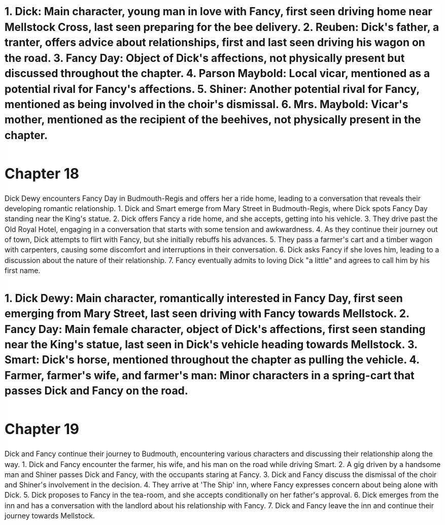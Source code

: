 <characters>1. Dick: Main character, young man in love with Fancy, first seen driving home near Mellstock Cross, last seen preparing for the bee delivery.
2. Reuben: Dick's father, a tranter, offers advice about relationships, first and last seen driving his wagon on the road.
3. Fancy Day: Object of Dick's affections, not physically present but discussed throughout the chapter.
4. Parson Maybold: Local vicar, mentioned as a potential rival for Fancy's affections.
5. Shiner: Another potential rival for Fancy, mentioned as being involved in the choir's dismissal.
6. Mrs. Maybold: Vicar's mother, mentioned as the recipient of the beehives, not physically present in the chapter.</characters>
----------------
# Chapter 18
<synopsis>
Dick Dewy encounters Fancy Day in Budmouth-Regis and offers her a ride home, leading to a conversation that reveals their developing romantic relationship.
</synopsis>

<events>
1. Dick and Smart emerge from Mary Street in Budmouth-Regis, where Dick spots Fancy Day standing near the King's statue.
2. Dick offers Fancy a ride home, and she accepts, getting into his vehicle.
3. They drive past the Old Royal Hotel, engaging in a conversation that starts with some tension and awkwardness.
4. As they continue their journey out of town, Dick attempts to flirt with Fancy, but she initially rebuffs his advances.
5. They pass a farmer's cart and a timber wagon with carpenters, causing some discomfort and interruptions in their conversation.
6. Dick asks Fancy if she loves him, leading to a discussion about the nature of their relationship.
7. Fancy eventually admits to loving Dick "a little" and agrees to call him by his first name.
</events>

<characters>1. Dick Dewy: Main character, romantically interested in Fancy Day, first seen emerging from Mary Street, last seen driving with Fancy towards Mellstock.
2. Fancy Day: Main female character, object of Dick's affections, first seen standing near the King's statue, last seen in Dick's vehicle heading towards Mellstock.
3. Smart: Dick's horse, mentioned throughout the chapter as pulling the vehicle.
4. Farmer, farmer's wife, and farmer's man: Minor characters in a spring-cart that passes Dick and Fancy on the road.</characters>
----------------
# Chapter 19
<synopsis>
Dick and Fancy continue their journey to Budmouth, encountering various characters and discussing their relationship along the way.
</synopsis>

<events>
1. Dick and Fancy encounter the farmer, his wife, and his man on the road while driving Smart.
2. A gig driven by a handsome man and Shiner passes Dick and Fancy, with the occupants staring at Fancy.
3. Dick and Fancy discuss the dismissal of the choir and Shiner's involvement in the decision.
4. They arrive at 'The Ship' inn, where Fancy expresses concern about being alone with Dick.
5. Dick proposes to Fancy in the tea-room, and she accepts conditionally on her father's approval.
6. Dick emerges from the inn and has a conversation with the landlord about his relationship with Fancy.
7. Dick and Fancy leave the inn and continue their journey towards Mellstock.
</events>
